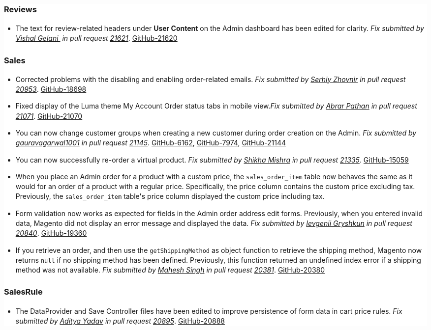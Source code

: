### Reviews


* The  text for review-related headers under **User Content** on the Admin dashboard has been edited for clarity.  *Fix submitted by [Vishal Gelani ](https://github.com/gelanivishal) in pull request [21621](https://github.com/magento/magento2/pull/21621)*. [GitHub-21620](https://github.com/magento/magento2/issues/21620)


### Sales


* Corrected problems with the disabling and enabling order-related emails. *Fix submitted by [Serhiy Zhovnir](https://github.com/serhiyzhovnir) in pull request [20953](https://github.com/magento/magento2/pull/20953)*. [GitHub-18698](https://github.com/magento/magento2/issues/18698)


* Fixed display of the Luma theme My Account Order status tabs in mobile view.*Fix submitted by [Abrar Pathan](https://github.com/abrarpathan19) in pull request [21071](https://github.com/magento/magento2/pull/21071)*. [GitHub-21070](https://github.com/magento/magento2/issues/21070)
 

* You can now change customer groups when creating a new customer during order creation on the Admin. *Fix submitted by [gauravagarwal1001](https://github.com/gauravagarwal1001) in pull request [21145](https://github.com/magento/magento2/pull/21145)*. [GitHub-6162](https://github.com/magento/magento2/issues/6162), [GitHub-7974](https://github.com/magento/magento2/issues/7974), [GitHub-21144](https://github.com/magento/magento2/issues/21144)


* You can now successfully re-order a virtual product. *Fix submitted by [Shikha Mishra](https://github.com/shikhamis11) in pull request [21335](https://github.com/magento/magento2/pull/21335)*. [GitHub-15059](https://github.com/magento/magento2/issues/15059)


* When you place an Admin order for a product with a custom price, the `sales_order_item` table now behaves the same as it would for an order of a product with a regular price. Specifically, the price column  contains the custom price excluding tax. Previously, the `sales_order_item` table's price column displayed the custom price including tax. 


* Form validation now works as expected for fields in the Admin order address edit forms. Previously, when you entered invalid data, Magento did not display an error message and displayed the data. *Fix submitted by [Ievgenii Gryshkun](https://github.com/XxXgeoXxX) in pull request [20840](https://github.com/magento/magento2/pull/20840)*. [GitHub-19360](https://github.com/magento/magento2/issues/19360)


* If you retrieve an order, and then use the `getShippingMethod` as object function to retrieve the shipping method, Magento now returns `null` if no shipping method has been defined. Previously, this function returned an undefined index error if a shipping method was not available. *Fix submitted by [Mahesh Singh](https://github.com/maheshWebkul721) in pull request [20381](https://github.com/magento/magento2/pull/20381)*. [GitHub-20380](https://github.com/magento/magento2/issues/20380)


### SalesRule


* The DataProvider and Save Controller files have been edited to improve persistence of form data in cart price rules. *Fix submitted by [Aditya Yadav](https://github.com/realadityayadav) in pull request [20895](https://github.com/magento/magento2/pull/20895)*. [GitHub-20888](https://github.com/magento/magento2/issues/20888)
